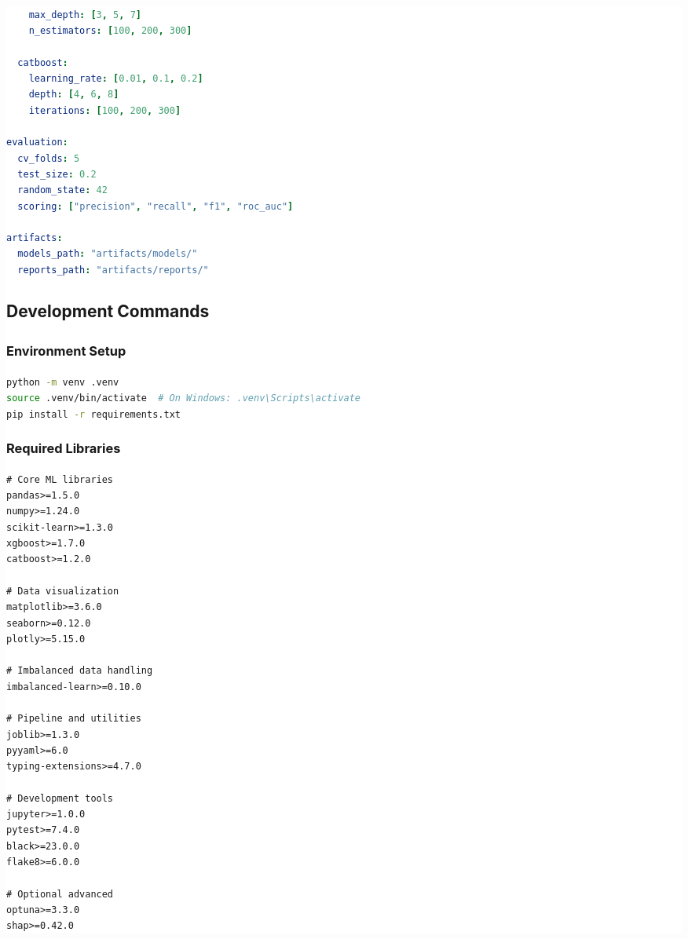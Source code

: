 ```yaml
    max_depth: [3, 5, 7]
    n_estimators: [100, 200, 300]
    
  catboost:
    learning_rate: [0.01, 0.1, 0.2]
    depth: [4, 6, 8]
    iterations: [100, 200, 300]

evaluation:
  cv_folds: 5
  test_size: 0.2
  random_state: 42
  scoring: ["precision", "recall", "f1", "roc_auc"]

artifacts:
  models_path: "artifacts/models/"
  reports_path: "artifacts/reports/"
```

## Development Commands

### Environment Setup
```bash
python -m venv .venv
source .venv/bin/activate  # On Windows: .venv\Scripts\activate
pip install -r requirements.txt
```

### Required Libraries
```txt
# Core ML libraries
pandas>=1.5.0
numpy>=1.24.0
scikit-learn>=1.3.0
xgboost>=1.7.0
catboost>=1.2.0

# Data visualization
matplotlib>=3.6.0
seaborn>=0.12.0
plotly>=5.15.0

# Imbalanced data handling
imbalanced-learn>=0.10.0

# Pipeline and utilities
joblib>=1.3.0
pyyaml>=6.0
typing-extensions>=4.7.0

# Development tools
jupyter>=1.0.0
pytest>=7.4.0
black>=23.0.0
flake8>=6.0.0

# Optional advanced
optuna>=3.3.0
shap>=0.42.0
```
